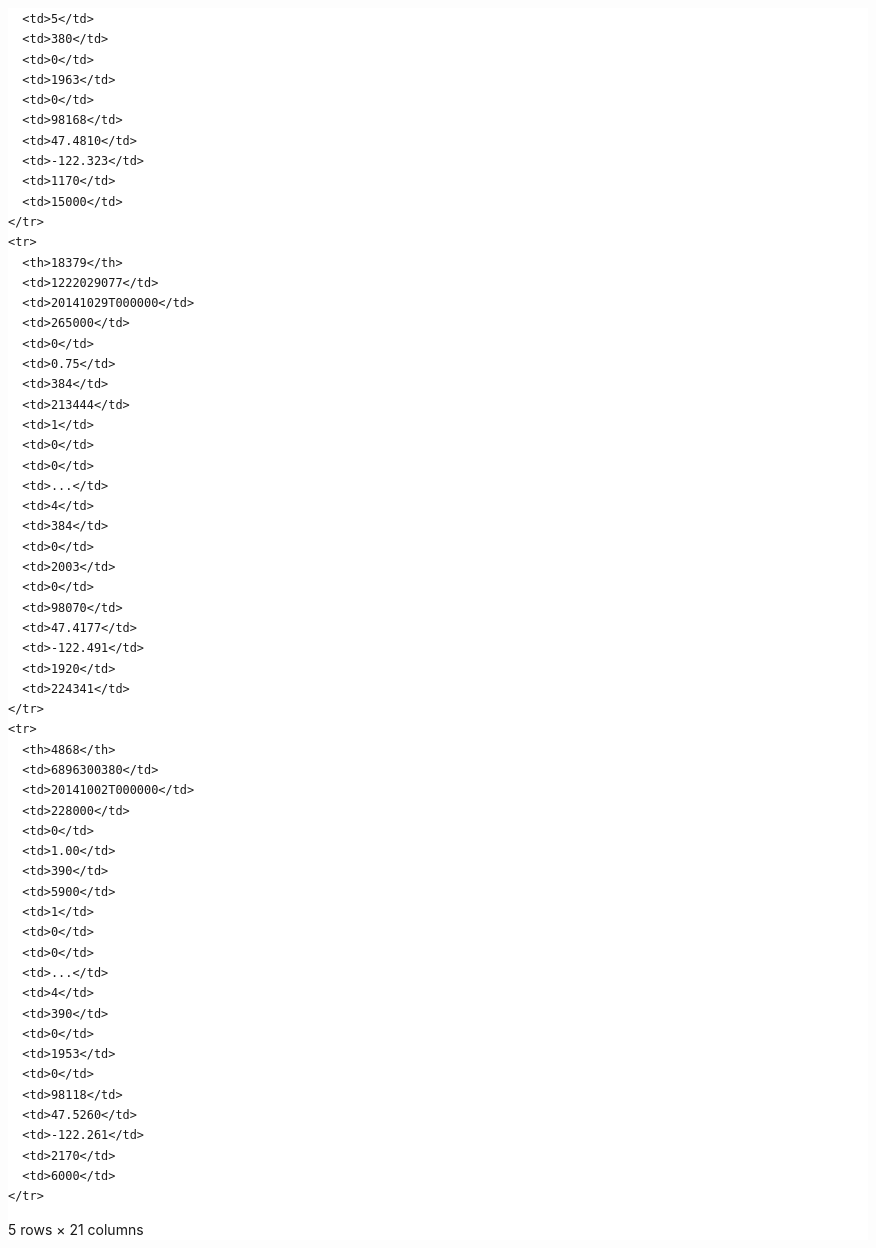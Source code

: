       <td>5</td>
      <td>380</td>
      <td>0</td>
      <td>1963</td>
      <td>0</td>
      <td>98168</td>
      <td>47.4810</td>
      <td>-122.323</td>
      <td>1170</td>
      <td>15000</td>
    </tr>
    <tr>
      <th>18379</th>
      <td>1222029077</td>
      <td>20141029T000000</td>
      <td>265000</td>
      <td>0</td>
      <td>0.75</td>
      <td>384</td>
      <td>213444</td>
      <td>1</td>
      <td>0</td>
      <td>0</td>
      <td>...</td>
      <td>4</td>
      <td>384</td>
      <td>0</td>
      <td>2003</td>
      <td>0</td>
      <td>98070</td>
      <td>47.4177</td>
      <td>-122.491</td>
      <td>1920</td>
      <td>224341</td>
    </tr>
    <tr>
      <th>4868</th>
      <td>6896300380</td>
      <td>20141002T000000</td>
      <td>228000</td>
      <td>0</td>
      <td>1.00</td>
      <td>390</td>
      <td>5900</td>
      <td>1</td>
      <td>0</td>
      <td>0</td>
      <td>...</td>
      <td>4</td>
      <td>390</td>
      <td>0</td>
      <td>1953</td>
      <td>0</td>
      <td>98118</td>
      <td>47.5260</td>
      <td>-122.261</td>
      <td>2170</td>
      <td>6000</td>
    </tr>
  </tbody>
</table>
<p>5 rows × 21 columns</p>
</div>
